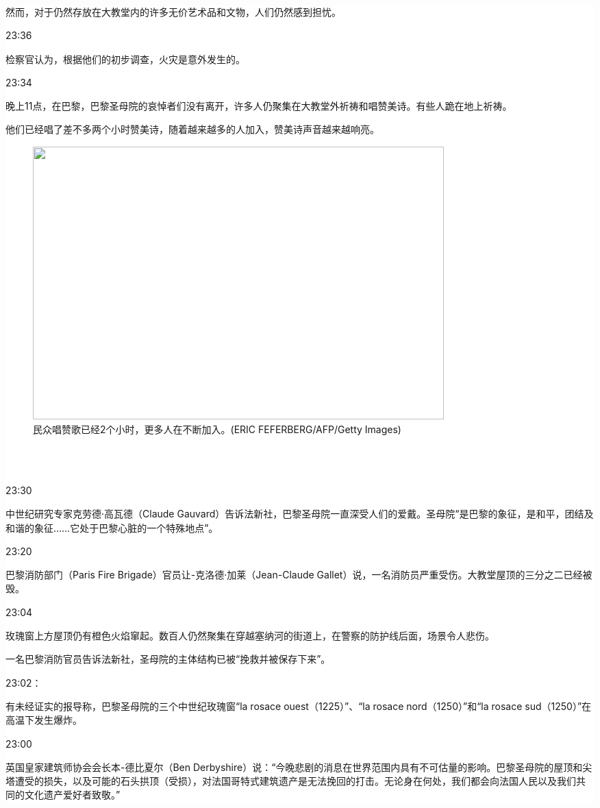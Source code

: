   然而，对于仍然存放在大教堂内的许多无价艺术品和文物，人们仍然感到担忧。
 </p>
 <p>
  23:36
 </p>
 <p>
  检察官认为，根据他们的初步调查，火灾是意外发生的。
 </p>
 <p>
  23:34
 </p>
 <p>
  晚上11点，在巴黎，巴黎圣母院的哀悼者们没有离开，许多人仍聚集在大教堂外祈祷和唱赞美诗。有些人跪在地上祈祷。
 </p>
 <p>
  他们已经唱了差不多两个小时赞美诗，随着越来越多的人加入，赞美诗声音越来越响亮。
 </p>
 <figure class="wp-caption aligncenter" id="attachment_11189141" style="width: 600px">
  <a href="http://i.epochtimes.com/assets/uploads/2019/04/GettyImages-1137430366.jpg">
   <img alt="" class="wp-image-11189141 size-large" height="398" src="http://i.epochtimes.com/assets/uploads/2019/04/GettyImages-1137430366-600x398.jpg" width="600"/>
  </a>
  <br/><figcaption class="wp-caption-text">
   民众唱赞歌已经2个小时，更多人在不断加入。(ERIC FEFERBERG/AFP/Getty Images)
  </figcaption><br/>
 </figure><br/>
 <p>
  23:30
 </p>
 <p>
  中世纪研究专家克劳德‧高瓦德（Claude Gauvard）告诉法新社，巴黎圣母院一直深受人们的爱戴。圣母院“是巴黎的象征，是和平，团结及和谐的象征……它处于巴黎心脏的一个特殊地点”。
 </p>
 <p>
  23:20
 </p>
 <p>
  巴黎消防部门（Paris Fire Brigade）官员让-克洛德·加莱（Jean-Claude Gallet）说，一名消防员严重受伤。大教堂屋顶的三分之二已经被毁。
 </p>
 <div class="video_fit_container">
 </div>
 <p>
  23:04
 </p>
 <p>
  玫瑰窗上方屋顶仍有橙色火焰窜起。数百人仍然聚集在穿越塞纳河的街道上，在警察的防护线后面，场景令人悲伤。
 </p>
 <p>
  一名巴黎消防官员告诉法新社，圣母院的主体结构已被“挽救并被保存下来”。
 </p>
 <p>
  23:02：
 </p>
 <p>
  有未经证实的报导称，巴黎圣母院的三个中世纪玫瑰窗“la rosace ouest（1225）”、“la rosace nord（1250）”和“la rosace sud（1250）”在高温下发生爆炸。
 </p>
 <p>
  23:00
 </p>
 <p>
  英国皇家建筑师协会会长本-德比夏尔（Ben Derbyshire）说：“今晚悲剧的消息在世界范围内具有不可估量的影响。巴黎圣母院的屋顶和尖塔遭受的损失，以及可能的石头拱顶（受损），对法国哥特式建筑遗产是无法挽回的打击。无论身在何处，我们都会向法国人民以及我们共同的文化遗产爱好者致敬。”
 </p>
 <p>